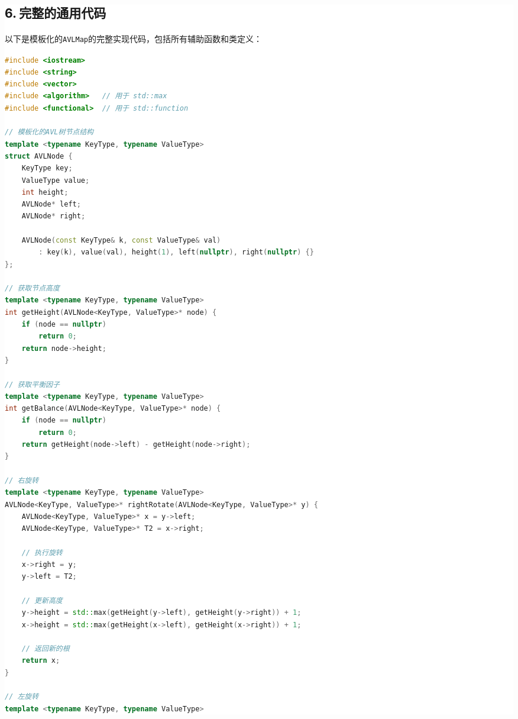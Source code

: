 

## 6. 完整的通用代码



以下是模板化的`AVLMap`的完整实现代码，包括所有辅助函数和类定义：



```cpp
#include <iostream>
#include <string>
#include <vector>
#include <algorithm>   // 用于 std::max
#include <functional>  // 用于 std::function

// 模板化的AVL树节点结构
template <typename KeyType, typename ValueType>
struct AVLNode {
    KeyType key;
    ValueType value;
    int height;
    AVLNode* left;
    AVLNode* right;

    AVLNode(const KeyType& k, const ValueType& val)
        : key(k), value(val), height(1), left(nullptr), right(nullptr) {}
};

// 获取节点高度
template <typename KeyType, typename ValueType>
int getHeight(AVLNode<KeyType, ValueType>* node) {
    if (node == nullptr)
        return 0;
    return node->height;
}

// 获取平衡因子
template <typename KeyType, typename ValueType>
int getBalance(AVLNode<KeyType, ValueType>* node) {
    if (node == nullptr)
        return 0;
    return getHeight(node->left) - getHeight(node->right);
}

// 右旋转
template <typename KeyType, typename ValueType>
AVLNode<KeyType, ValueType>* rightRotate(AVLNode<KeyType, ValueType>* y) {
    AVLNode<KeyType, ValueType>* x = y->left;
    AVLNode<KeyType, ValueType>* T2 = x->right;

    // 执行旋转
    x->right = y;
    y->left = T2;

    // 更新高度
    y->height = std::max(getHeight(y->left), getHeight(y->right)) + 1;
    x->height = std::max(getHeight(x->left), getHeight(x->right)) + 1;

    // 返回新的根
    return x;
}

// 左旋转
template <typename KeyType, typename ValueType>
```